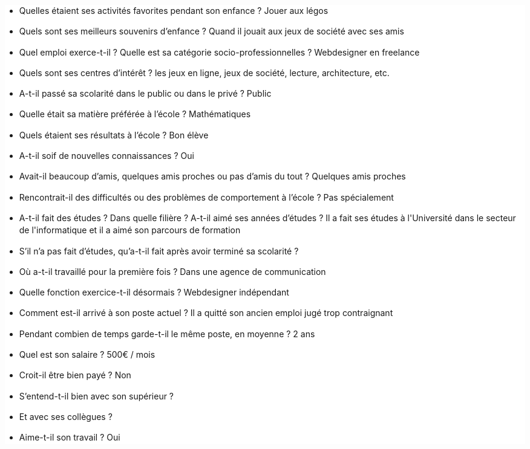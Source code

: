 - Quelles étaient ses activités favorites pendant son enfance ?
Jouer aux légos

- Quels sont ses meilleurs souvenirs d’enfance ?
Quand il jouait aux jeux de société avec ses amis

- Quel emploi exerce-t-il ? Quelle est sa catégorie socio-professionnelles ?
Webdesigner en freelance

- Quels sont ses centres d’intérêt ?
les jeux en ligne, jeux de société, lecture, architecture, etc.

- A-t-il passé sa scolarité dans le public ou dans le privé ?
Public

- Quelle était sa matière préférée à l’école ?
Mathématiques

- Quels étaient ses résultats à l’école ?
Bon élève

- A-t-il soif de nouvelles connaissances ?
Oui

- Avait-il beaucoup d’amis, quelques amis proches ou pas d’amis du tout ?
Quelques amis proches

- Rencontrait-il des difficultés ou des problèmes de comportement à l’école ?
Pas spécialement

- A-t-il fait des études ? Dans quelle filière ? A-t-il aimé ses années d’études ?
Il a fait ses études à l'Université dans le secteur de l'informatique et il a aimé son parcours de formation

- S’il n’a pas fait d’études, qu’a-t-il fait après avoir terminé sa scolarité ?

- Où a-t-il travaillé pour la première fois ?
Dans une agence de communication

- Quelle fonction exercice-t-il désormais ?
Webdesigner indépendant

- Comment est-il arrivé à son poste actuel ?
Il a quitté son ancien emploi jugé trop contraignant

- Pendant combien de temps garde-t-il le même poste, en moyenne ?
2 ans

- Quel est son salaire ?
500€ / mois

- Croit-il être bien payé ?
Non

- S’entend-t-il bien avec son supérieur ?

- Et avec ses collègues ?

- Aime-t-il son travail ?
Oui
